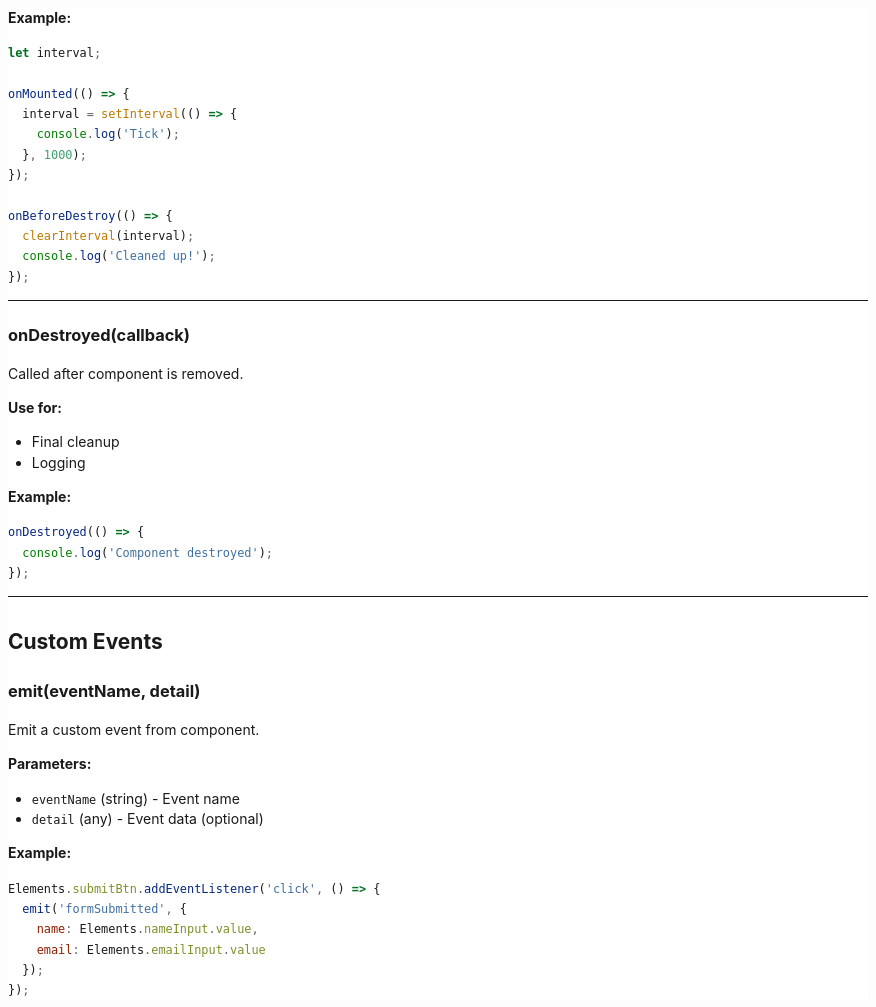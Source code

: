 **Example:**
```javascript
let interval;

onMounted(() => {
  interval = setInterval(() => {
    console.log('Tick');
  }, 1000);
});

onBeforeDestroy(() => {
  clearInterval(interval);
  console.log('Cleaned up!');
});
```

---

### onDestroyed(callback)

Called after component is removed.

**Use for:**
- Final cleanup
- Logging

**Example:**
```javascript
onDestroyed(() => {
  console.log('Component destroyed');
});
```

---

## Custom Events

### emit(eventName, detail)

Emit a custom event from component.

**Parameters:**
- `eventName` (string) - Event name
- `detail` (any) - Event data (optional)

**Example:**
```javascript
Elements.submitBtn.addEventListener('click', () => {
  emit('formSubmitted', {
    name: Elements.nameInput.value,
    email: Elements.emailInput.value
  });
});
```

